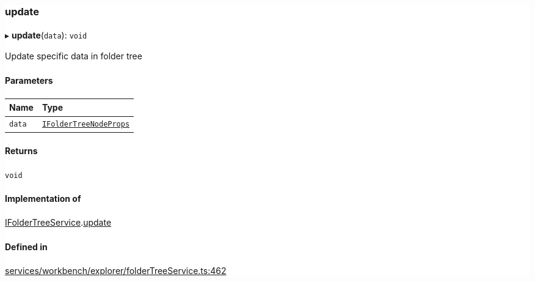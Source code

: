 ### update

▸ **update**(`data`): `void`

Update specific data in folder tree

#### Parameters

| Name   | Type                                                                        |
| :----- | :-------------------------------------------------------------------------- |
| `data` | [`IFolderTreeNodeProps`](../interfaces/molecule.model.IFolderTreeNodeProps) |

#### Returns

`void`

#### Implementation of

[IFolderTreeService](../interfaces/molecule.IFolderTreeService).[update](../interfaces/molecule.IFolderTreeService#update)

#### Defined in

[services/workbench/explorer/folderTreeService.ts:462](https://github.com/DTStack/molecule/blob/927b7d39/src/services/workbench/explorer/folderTreeService.ts#L462)
